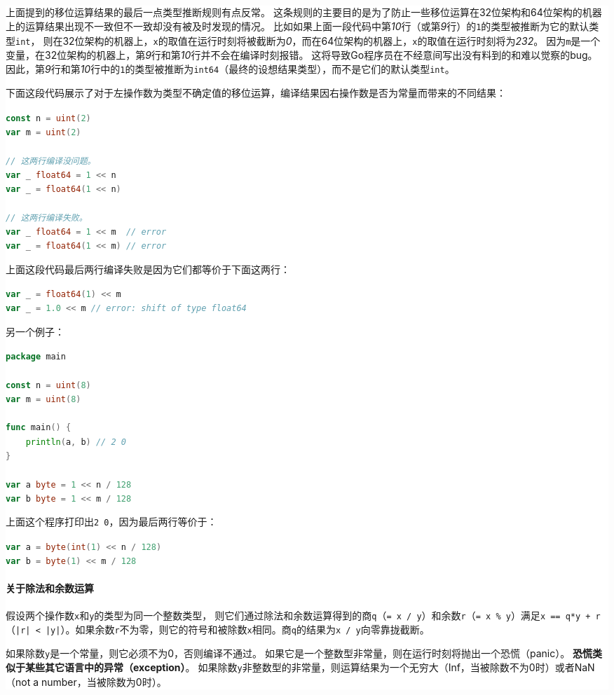 上面提到的移位运算结果的最后一点类型推断规则有点反常。 这条规则的主要目的是为了防止一些移位运算在32位架构和64位架构的机器上的运算结果出现不一致但不一致却没有被及时发现的情况。 比如如果上面一段代码中第*10*行（或第*9*行）的`1`的类型被推断为它的默认类型`int`， 则在32位架构的机器上，`x`的取值在运行时刻将被截断为*0*，而在64位架构的机器上，`x`的取值在运行时刻将为*232*。 因为`m`是一个变量，在32位架构的机器上，第*9*行和第*10*行并不会在编译时刻报错。 这将导致Go程序员在不经意间写出没有料到的和难以觉察的bug。 因此，第*9*行和第*10*行中的`1`的类型被推断为`int64`（最终的设想结果类型），而不是它们的默认类型`int`。

下面这段代码展示了对于左操作数为类型不确定值的移位运算，编译结果因右操作数是否为常量而带来的不同结果：

```go
const n = uint(2)
var m = uint(2)

// 这两行编译没问题。
var _ float64 = 1 << n
var _ = float64(1 << n)

// 这两行编译失败。
var _ float64 = 1 << m  // error
var _ = float64(1 << m) // error
```

上面这段代码最后两行编译失败是因为它们都等价于下面这两行：

```go
var _ = float64(1) << m
var _ = 1.0 << m // error: shift of type float64
```

另一个例子：

```go
package main

const n = uint(8)
var m = uint(8)

func main() {
	println(a, b) // 2 0
}

var a byte = 1 << n / 128
var b byte = 1 << m / 128
```

上面这个程序打印出`2 0`，因为最后两行等价于：

```go
var a = byte(int(1) << n / 128)
var b = byte(1) << m / 128
```

#### 关于除法和余数运算

假设两个操作数`x`和`y`的类型为同一个整数类型， 则它们通过除法和余数运算得到的商`q`（`= x / y`）和余数`r`（`= x % y`）满足`x == q*y + r`（`|r| < |y|`）。如果余数`r`不为零，则它的符号和被除数`x`相同。商`q`的结果为`x / y`向零靠拢截断。

如果除数`y`是一个常量，则它必须不为0，否则编译不通过。 如果它是一个整数型非常量，则在运行时刻将抛出一个恐慌（panic）。 **恐慌类似于某些其它语言中的异常（exception）**。  如果除数`y`非整数型的非常量，则运算结果为一个无穷大（Inf，当被除数不为0时）或者NaN（not a number，当被除数为0时）。
